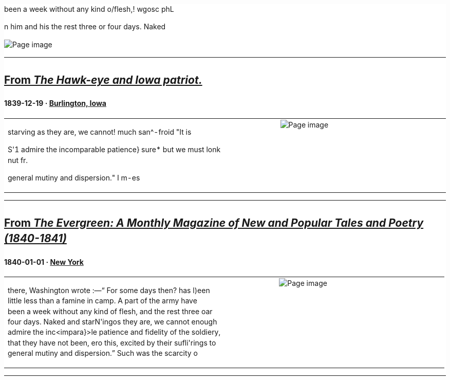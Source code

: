   
  
been a week without any kind o/flesh,! wgosc phL  
  
n him and his the rest three or four days. Naked
</td><td style="width: 50%; max-height: 75%; margin: auto; display: block;">
<img alt="Page image" src="https://tile.loc.gov/image-services/iiif/service:ndnp:iahi:batch_iahi_abra_ver01:data:sn83016802:00415668843:1839121901:0115/pct:50.88591855766242,23.78285892051641,21.541809138949333,1.21714107948359/!600,600/0/default.jpg"/>
</td>
</tr></table>

---

## [From _The Hawk-eye and Iowa patriot._](https://www.loc.gov/resource/sn83016802/1839-12-19/ed-1/?sp=1)

#### 1839-12-19 &middot; [Burlington, Iowa](http://dbpedia.org/resource/Burlington%2C_Iowa)

<table style="width: 100%;"><tr><td style="width: 50%">

  
  
starving as they are, we cannot! much san^-froid &quot;It is  
  
S&#x27;1 admire the incomparable patience} sure* but we must lonk nut fr.  
  
general mutiny and dispersion.&quot; I m-es
</td><td style="width: 50%; max-height: 75%; margin: auto; display: block;">
<img alt="Page image" src="https://tile.loc.gov/image-services/iiif/service:ndnp:iahi:batch_iahi_abra_ver01:data:sn83016802:00415668843:1839121901:0115/pct:57.01481711739716,25.01555451858765,20.604082478499638,2.8386996422460724/!600,600/0/default.jpg"/>
</td>
</tr></table>

---

## [From _The Evergreen: A Monthly Magazine of New and Popular Tales and Poetry (1840-1841)_](https://archive.org/details/sim_evergreen-a-monthly-magazine-of-new-and-popular-tales_1840-01_1_1/page/n18/mode/1up?view=theater)

#### 1840-01-01 &middot; [New York](http://dbpedia.org/resource/New_York_City)

<table style="width: 100%;"><tr><td style="width: 50%">

  
there, Washington wrote :—“ For some days then? has l)een  
little less than a famine in camp. A part of the army have  
been a week without any kind of flesh, and the rest three oar  
four days. Naked and starN&#x27;ingos they are, we cannot enough  
admire the inc&lt;impara}&gt;le patience and fidelity of the soldiery,  
that they have not been, ero this, excited by their sufli&#x27;rings to  
general mutiny and dispersion.” Such was the scarcity o
</td><td style="width: 50%; max-height: 75%; margin: auto; display: block;">
<img alt="Page image" src="https://iiif.archive.org/image/iiif/2/sim_evergreen-a-monthly-magazine-of-new-and-popular-tales_1840-01_1_1%2Fsim_evergreen-a-monthly-magazine-of-new-and-popular-tales_1840-01_1_1_jp2.zip%2Fsim_evergreen-a-monthly-magazine-of-new-and-popular-tales_1840-01_1_1_jp2%2Fsim_evergreen-a-monthly-magazine-of-new-and-popular-tales_1840-01_1_1_0018.jp2/pct:7.845579078455791,60.878531656011546,40.06849315068493,7.238605898123325/600,/0/default.jpg"/>
</td>
</tr></table>

---